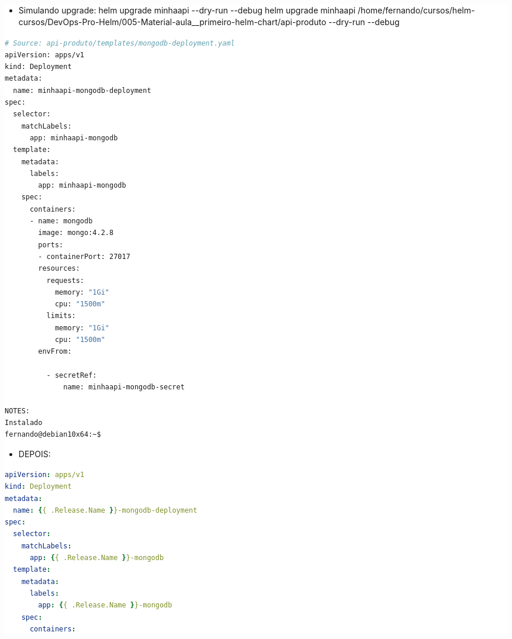 


- Simulando upgrade:
helm upgrade minhaapi <caminho-do-chart> --dry-run --debug
helm upgrade minhaapi /home/fernando/cursos/helm-cursos/DevOps-Pro-Helm/005-Material-aula__primeiro-helm-chart/api-produto --dry-run --debug





~~~~bash
# Source: api-produto/templates/mongodb-deployment.yaml
apiVersion: apps/v1
kind: Deployment
metadata:
  name: minhaapi-mongodb-deployment
spec:
  selector:
    matchLabels:
      app: minhaapi-mongodb
  template:
    metadata:
      labels:
        app: minhaapi-mongodb
    spec:
      containers:
      - name: mongodb
        image: mongo:4.2.8
        ports:
        - containerPort: 27017
        resources:
          requests:
            memory: "1Gi"
            cpu: "1500m"
          limits:
            memory: "1Gi"
            cpu: "1500m"
        envFrom:

          - secretRef:
              name: minhaapi-mongodb-secret

NOTES:
Instalado
fernando@debian10x64:~$
~~~~





- DEPOIS:

~~~~YAML
apiVersion: apps/v1
kind: Deployment
metadata:
  name: {{ .Release.Name }}-mongodb-deployment
spec:
  selector:
    matchLabels:
      app: {{ .Release.Name }}-mongodb
  template:
    metadata:     
      labels:
        app: {{ .Release.Name }}-mongodb
    spec:
      containers:
~~~~